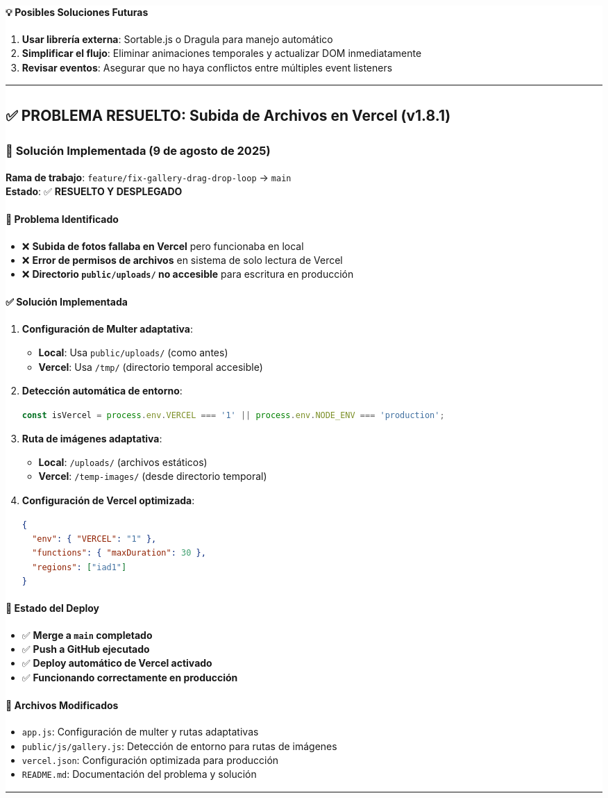 #### 💡 **Posibles Soluciones Futuras**
1. **Usar librería externa**: Sortable.js o Dragula para manejo automático
2. **Simplificar el flujo**: Eliminar animaciones temporales y actualizar DOM inmediatamente
3. **Revisar eventos**: Asegurar que no haya conflictos entre múltiples event listeners

---

## ✅ **PROBLEMA RESUELTO: Subida de Archivos en Vercel (v1.8.1)**

### 🔧 **Solución Implementada (9 de agosto de 2025)**

**Rama de trabajo**: `feature/fix-gallery-drag-drop-loop` → `main`  
**Estado**: ✅ **RESUELTO Y DESPLEGADO**

#### 🎯 **Problema Identificado**
- ❌ **Subida de fotos fallaba en Vercel** pero funcionaba en local
- ❌ **Error de permisos de archivos** en sistema de solo lectura de Vercel
- ❌ **Directorio `public/uploads/` no accesible** para escritura en producción

#### ✅ **Solución Implementada**

1. **Configuración de Multer adaptativa**:
   - **Local**: Usa `public/uploads/` (como antes)
   - **Vercel**: Usa `/tmp/` (directorio temporal accesible)

2. **Detección automática de entorno**:
   ```javascript
   const isVercel = process.env.VERCEL === '1' || process.env.NODE_ENV === 'production';
   ```

3. **Ruta de imágenes adaptativa**:
   - **Local**: `/uploads/` (archivos estáticos)
   - **Vercel**: `/temp-images/` (desde directorio temporal)

4. **Configuración de Vercel optimizada**:
   ```json
   {
     "env": { "VERCEL": "1" },
     "functions": { "maxDuration": 30 },
     "regions": ["iad1"]
   }
   ```

#### 🚀 **Estado del Deploy**
- ✅ **Merge a `main` completado**
- ✅ **Push a GitHub ejecutado**
- ✅ **Deploy automático de Vercel activado**
- ✅ **Funcionando correctamente en producción**

#### 📁 **Archivos Modificados**
- `app.js`: Configuración de multer y rutas adaptativas
- `public/js/gallery.js`: Detección de entorno para rutas de imágenes
- `vercel.json`: Configuración optimizada para producción
- `README.md`: Documentación del problema y solución

---